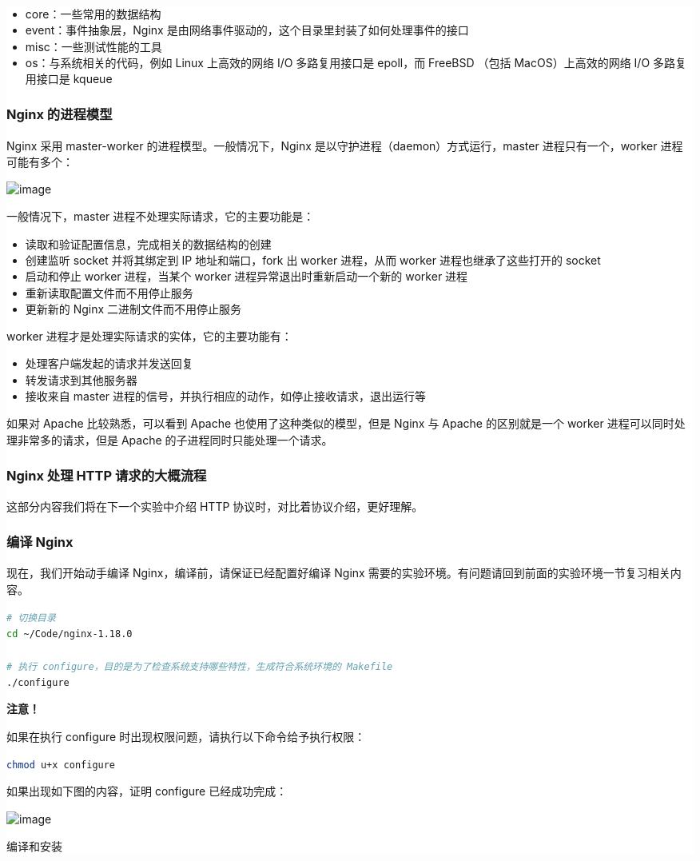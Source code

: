 - core：一些常用的数据结构
- event：事件抽象层，Nginx 是由网络事件驱动的，这个目录里封装了如何处理事件的接口
- misc：一些测试性能的工具
- os：与系统相关的代码，例如 Linux 上高效的网络 I/O 多路复用接口是 epoll，而 FreeBSD （包括 MacOS）上高效的网络 I/O 多路复用接口是 kqueue

### Nginx 的进程模型

Nginx 采用 master-worker 的进程模型。一般情况下，Nginx 是以守护进程（daemon）方式运行，master 进程只有一个，worker 进程可能有多个：

![image](https://doc.shiyanlou.com/courses/2524/1088406/f69a0b2e9df290f8c654333561dba10c-0)

一般情况下，master 进程不处理实际请求，它的主要功能是：

- 读取和验证配置信息，完成相关的数据结构的创建
- 创建监听 socket 并将其绑定到 IP 地址和端口，fork 出 worker 进程，从而 worker 进程也继承了这些打开的 socket
- 启动和停止 worker 进程，当某个 worker 进程异常退出时重新启动一个新的 worker 进程
- 重新读取配置文件而不用停止服务
- 更新新的 Nginx 二进制文件而不用停止服务

worker 进程才是处理实际请求的实体，它的主要功能有：

- 处理客户端发起的请求并发送回复
- 转发请求到其他服务器
- 接收来自 master 进程的信号，并执行相应的动作，如停止接收请求，退出运行等

如果对 Apache 比较熟悉，可以看到 Apache 也使用了这种类似的模型，但是 Nginx 与 Apache 的区别就是一个 worker 进程可以同时处理非常多的请求，但是 Apache 的子进程同时只能处理一个请求。

### Nginx 处理 HTTP 请求的大概流程

这部分内容我们将在下一个实验中介绍 HTTP 协议时，对比着协议介绍，更好理解。

### 编译 Nginx

现在，我们开始动手编译 Nginx，编译前，请保证已经配置好编译 Nginx 需要的实验环境。有问题请回到前面的实验环境一节复习相关内容。

```bash
# 切换目录
cd ~/Code/nginx-1.18.0

# 执行 configure，目的是为了检查系统支持哪些特性，生成符合系统环境的 Makefile
./configure
```

**注意！**

如果在执行 configure 时出现权限问题，请执行以下命令给予执行权限：

```bash
chmod u+x configure
```

如果出现如下图的内容，证明 configure 已经成功完成：

![image](https://doc.shiyanlou.com/courses/2524/1088406/bb4020c9a42a49376f188111cd449103-0)

编译和安装
